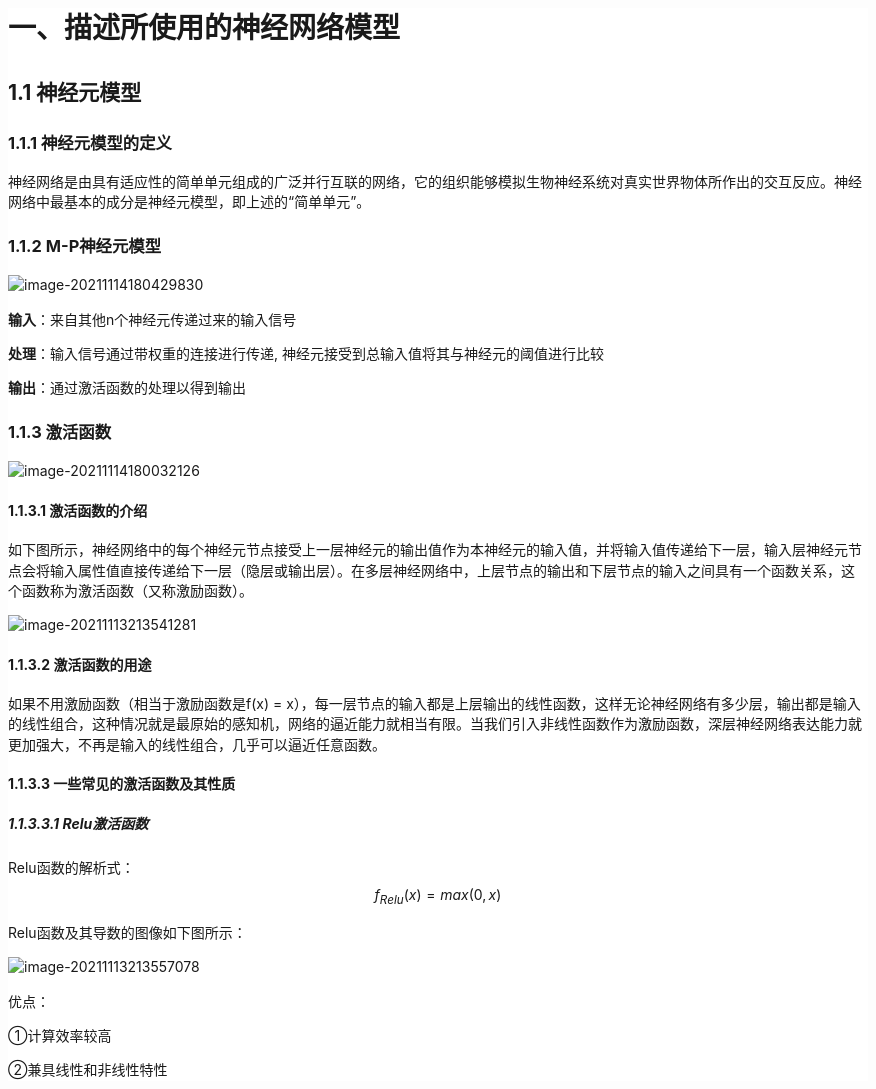 # 一、描述所使用的神经网络模型

## 1.1 神经元模型

### 1.1.1 神经元模型的定义

神经网络是由具有适应性的简单单元组成的广泛并行互联的网络，它的组织能够模拟生物神经系统对真实世界物体所作出的交互反应。神经网络中最基本的成分是神经元模型，即上述的“简单单元”。

### 1.1.2 M-P神经元模型

![image-20211114180429830](https://gitee.com/sysu_20354027/pic/raw/master/img/image-20211114180429830.png)

**输入**：来自其他n个神经元传递过来的输入信号

**处理**：输入信号通过带权重的连接进行传递, 神经元接受到总输入值将其与神经元的阈值进行比较

**输出**：通过激活函数的处理以得到输出

### 1.1.3 激活函数

![image-20211114180032126](https://gitee.com/sysu_20354027/pic/raw/master/img/image-20211114180032126.png)

#### 1.1.3.1 激活函数的介绍

如下图所示，神经网络中的每个神经元节点接受上一层神经元的输出值作为本神经元的输入值，并将输入值传递给下一层，输入层神经元节点会将输入属性值直接传递给下一层（隐层或输出层）。在多层神经网络中，上层节点的输出和下层节点的输入之间具有一个函数关系，这个函数称为激活函数（又称激励函数）。

![image-20211113213541281](https://gitee.com/sysu_20354027/pic/raw/master/img/image-20211113213541281.png)

#### 1.1.3.2 激活函数的用途

如果不用激励函数（相当于激励函数是f(x) = x），每一层节点的输入都是上层输出的线性函数，这样无论神经网络有多少层，输出都是输入的线性组合，这种情况就是最原始的感知机，网络的逼近能力就相当有限。当我们引入非线性函数作为激励函数，深层神经网络表达能力就更加强大，不再是输入的线性组合，几乎可以逼近任意函数。

#### 1.1.3.3 一些常见的激活函数及其性质

##### 1.1.3.3.1 Relu激活函数

Relu函数的解析式：
$$
f_{Relu}(x)=max(0,x)
$$


Relu函数及其导数的图像如下图所示：

![image-20211113213557078](https://gitee.com/sysu_20354027/pic/raw/master/img/image-20211113213557078.png)

优点：

①计算效率较高

②兼具线性和非线性特性
